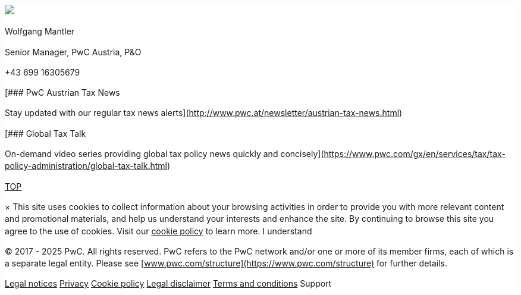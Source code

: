 

![](-/media/world-wide-tax-summaries/austriawolfgang-mantleraustria--wolfgang-mantlerpng20220502162306239.ashx%3Frev=7c617f903e7b49c99620f83192801adc&revision=7c617f90-3e7b-49c9-9620-f83192801adc&hash=507573EC63DA7804FAFC81499F9BD46D12624E22)

Wolfgang Mantler

Senior Manager, PwC Austria, P&O

+43 699 16305679







[### PwC Austrian Tax News

Stay updated with our regular tax news alerts](http://www.pwc.at/newsletter/austrian-tax-news.html)

[### Global Tax Talk

On-demand video series providing global tax policy news quickly and concisely](https://www.pwc.com/gx/en/services/tax/tax-policy-administration/global-tax-talk.html)






 
[TOP](austria%3FtopicTypeId=2b4630b1-09c2-40e5-8405-1d8e4bb7f38c.html# "Return to top of the page")




×
 This site uses cookies to collect information about your browsing activities in order to provide you with more relevant content and promotional materials, and help us understand your interests and enhance the site. By continuing to browse this site you agree to the use of cookies. Visit our [cookie policy](https://www.pwc.com/gx/en/legal-notices/cookie-policy.html) to learn more.
I understand




© 2017 - 2025 PwC. All rights reserved. PwC refers to the PwC network and/or one or more of its member firms, each of which is a separate legal entity. Please see [www.pwc.com/structure](https://www.pwc.com/structure) for further details.


[Legal notices](https://www.pwc.com/gx/en/legal-notices.html)
[Privacy](https://www.pwc.com/gx/en/legal-notices/pwc-privacy-statement.html)
[Cookie policy](https://www.pwc.com/gx/en/legal-notices/cookie-policy.html)
[Legal disclaimer](https://www.pwc.com/gx/en/legal-notices/legal-disclaimer.html)
[Terms and conditions](https://www.pwc.com/gx/en/legal-notices/terms-and-conditions.html)
Support






